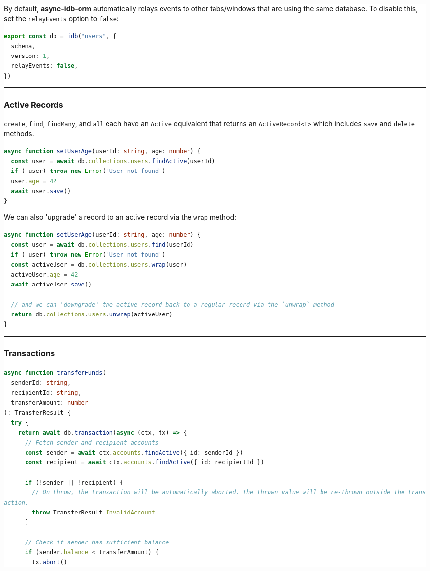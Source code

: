 By default, **async-idb-orm** automatically relays events to other tabs/windows that are using the same database.
To disable this, set the `relayEvents` option to `false`:

```ts
export const db = idb("users", {
  schema,
  version: 1,
  relayEvents: false,
})
```

---

### Active Records

`create`, `find`, `findMany`, and `all` each have an `Active` equivalent that returns an `ActiveRecord<T>` which includes `save` and `delete` methods.

```ts
async function setUserAge(userId: string, age: number) {
  const user = await db.collections.users.findActive(userId)
  if (!user) throw new Error("User not found")
  user.age = 42
  await user.save()
}
```

We can also 'upgrade' a record to an active record via the `wrap` method:

```ts
async function setUserAge(userId: string, age: number) {
  const user = await db.collections.users.find(userId)
  if (!user) throw new Error("User not found")
  const activeUser = db.collections.users.wrap(user)
  activeUser.age = 42
  await activeUser.save()

  // and we can 'downgrade' the active record back to a regular record via the `unwrap` method
  return db.collections.users.unwrap(activeUser)
}
```

---

### Transactions

```ts
async function transferFunds(
  senderId: string,
  recipientId: string,
  transferAmount: number
): TransferResult {
  try {
    return await db.transaction(async (ctx, tx) => {
      // Fetch sender and recipient accounts
      const sender = await ctx.accounts.findActive({ id: senderId })
      const recipient = await ctx.accounts.findActive({ id: recipientId })

      if (!sender || !recipient) {
        // On throw, the transaction will be automatically aborted. The thrown value will be re-thrown outside the transaction.
        throw TransferResult.InvalidAccount
      }

      // Check if sender has sufficient balance
      if (sender.balance < transferAmount) {
        tx.abort()
```